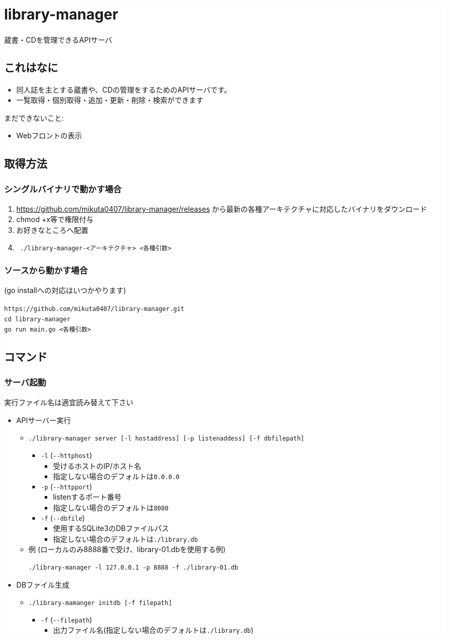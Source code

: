 # library-manager

蔵書・CDを管理できるAPIサーバ


## これはなに
- 同人誌を主とする蔵書や、CDの管理をするためのAPIサーバです。
- 一覧取得・個別取得・追加・更新・削除・検索ができます

まだできないこと:
- Webフロントの表示

## 取得方法

### シングルバイナリで動かす場合

1. https://github.com/mikuta0407/library-manager/releases から最新の各種アーキテクチャに対応したバイナリをダウンロード
2. chmod +x等で権限付与
3. お好きなところへ配置
4. ```
    ./library-manager-<アーキテクチャ> <各種引数>
    ```

### ソースから動かす場合

(go installへの対応はいつかやります)

```console
https://github.com/mikuta0407/library-manager.git
cd library-manager
go run main.go <各種引数>
```

## コマンド

### サーバ起動

実行ファイル名は適宜読み替えて下さい

- APIサーバー実行
  - ```
    ./library-manager server [-l hostaddress] [-p listenaddess] [-f dbfilepath]
    ```
    - `-l` (`--httphost`)
      - 受けるホストのIP/ホスト名
      - 指定しない場合のデフォルトは`0.0.0.0`
    - `-p` (`--httpport`)
      - listenするポート番号
      - 指定しない場合のデフォルトは`8080`
    - `-f` (`--dbfile`)
      - 使用するSQLite3のDBファイルパス
      - 指定しない場合のデフォルトは`./library.db`
  - 例 (ローカルのみ8888番で受け、library-01.dbを使用する例)
    ```
    ./library-manager -l 127.0.0.1 -p 8888 -f ./library-01.db
    ```
- DBファイル生成
  - ```
    ./library-mamanger initdb [-f filepath]
    ```
    - `-f` (`--filepath`)
      - 出力ファイル名(指定しない場合のデフォルトは`./library.db`)
